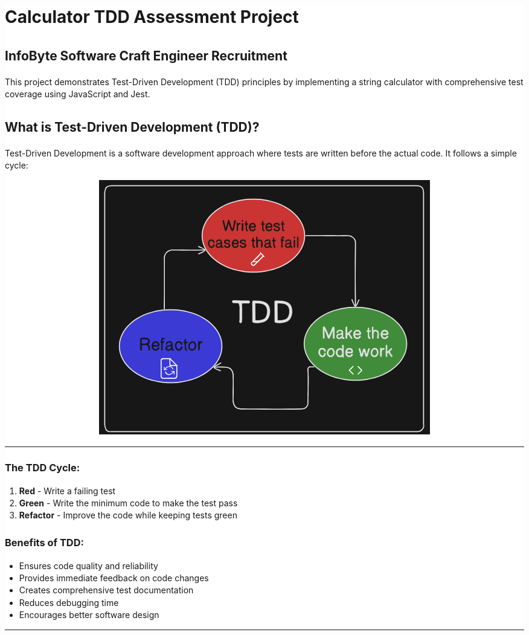 # Calculator TDD Assessment Project

## InfoByte Software Craft Engineer Recruitment

This project demonstrates Test-Driven Development (TDD) principles by implementing a string calculator with comprehensive test coverage using JavaScript and Jest.

## What is Test-Driven Development (TDD)?

Test-Driven Development is a software development approach where tests are written before the actual code. It follows a simple cycle:

<p align="center">
  <img src="gitimages/tdd.png" alt="TDD Cycle">
</p>

---

### The TDD Cycle:
1. **Red** - Write a failing test
2. **Green** - Write the minimum code to make the test pass
3. **Refactor** - Improve the code while keeping tests green

### Benefits of TDD:
- Ensures code quality and reliability
- Provides immediate feedback on code changes
- Creates comprehensive test documentation
- Reduces debugging time
- Encourages better software design

---